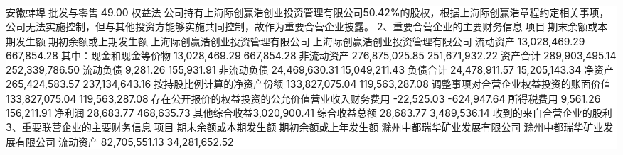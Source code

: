 安徽蚌埠
批发与零售
49.00
权益法
公司持有上海际创赢浩创业投资管理有限公司50.42%的股权，根据上海际创赢浩章程约定相关事项，
公司无法实施控制，但与其他投资方能够实施共同控制，故作为重要合营企业披露。
2、重要合营企业的主要财务信息
项目
期末余额或本期发生额
期初余额或上期发生额
上海际创赢浩创业投资管理有限公司
上海际创赢浩创业投资管理有限公司
流动资产
13,028,469.29
667,854.28
其中：现金和现金等价物
13,028,469.29
667,854.28
非流动资产
276,875,025.85
251,671,932.22
资产合计
289,903,495.14
252,339,786.50
流动负债
9,281.26
155,931.91
非流动负债
24,469,630.31
15,049,211.43
负债合计
24,478,911.57
15,205,143.34
净资产
265,424,583.57
237,134,643.16
按持股比例计算的净资产份额
133,827,075.04
119,563,287.08
调整事项对合营企业权益投资的账面价值
133,827,075.04
119,563,287.08
存在公开报价的权益投资的公允价值营业收入财务费用
-22,525.03
-624,947.64
所得税费用
9,561.26
156,211.91
净利润
28,683.77
468,635.73
其他综合收益3,020,900.41
综合收益总额
28,683.77
3,489,536.14
收到的来自合营企业的股利3、重要联营企业的主要财务信息
项目
期末余额或本期发生额
期初余额或上年发生额
滁州中都瑞华矿业发展有限公司
滁州中都瑞华矿业发展有限公司
流动资产
82,705,551.13
34,281,652.52